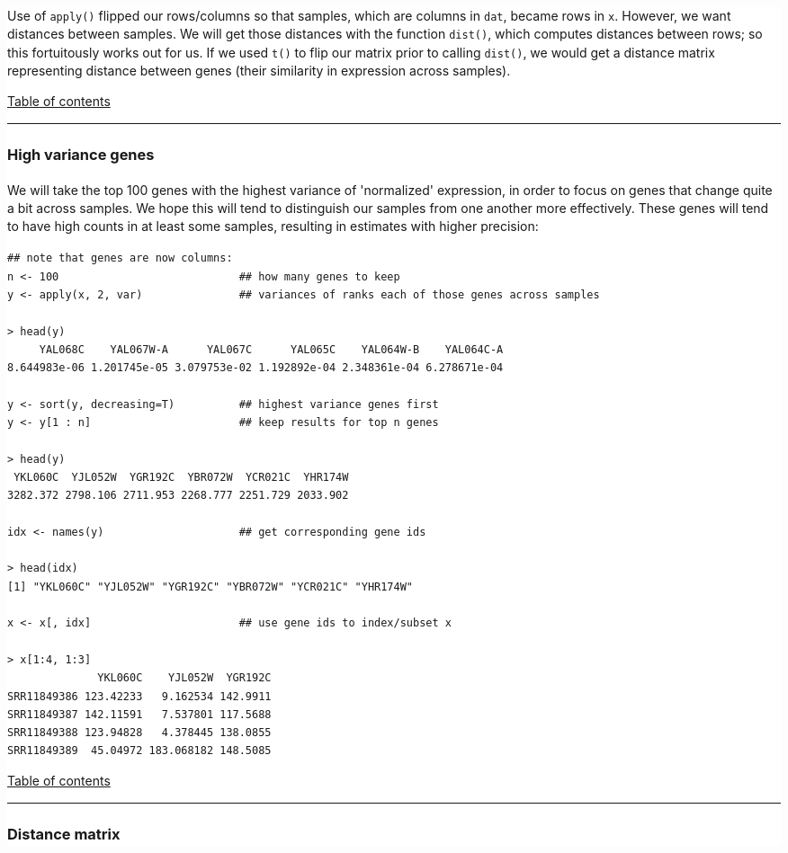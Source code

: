 Use of `apply()` flipped our rows/columns so that samples, which are columns in `dat`, became rows in `x`. However, we want distances between samples. We will get those distances with the function `dist()`, which computes distances between rows; so this fortuitously works out for us. If we used `t()` to flip our matrix prior to calling `dist()`, we would get a distance matrix representing distance between genes (their similarity in expression across samples).

[Table of contents](#table-of-contents)

---

### High variance genes

We will take the top 100 genes with the highest variance of 'normalized' expression, in order to focus on genes that change quite a bit across samples. We hope this will tend to distinguish our samples from one another more effectively. These genes will tend to have high counts in at least some samples, resulting in estimates with higher precision:

```
## note that genes are now columns:
n <- 100                            ## how many genes to keep
y <- apply(x, 2, var)               ## variances of ranks each of those genes across samples

> head(y)
     YAL068C    YAL067W-A      YAL067C      YAL065C    YAL064W-B    YAL064C-A
8.644983e-06 1.201745e-05 3.079753e-02 1.192892e-04 2.348361e-04 6.278671e-04

y <- sort(y, decreasing=T)          ## highest variance genes first
y <- y[1 : n]                       ## keep results for top n genes

> head(y)
 YKL060C  YJL052W  YGR192C  YBR072W  YCR021C  YHR174W
3282.372 2798.106 2711.953 2268.777 2251.729 2033.902

idx <- names(y)                     ## get corresponding gene ids

> head(idx)
[1] "YKL060C" "YJL052W" "YGR192C" "YBR072W" "YCR021C" "YHR174W"

x <- x[, idx]                       ## use gene ids to index/subset x

> x[1:4, 1:3]
              YKL060C    YJL052W  YGR192C
SRR11849386 123.42233   9.162534 142.9911
SRR11849387 142.11591   7.537801 117.5688
SRR11849388 123.94828   4.378445 138.0855
SRR11849389  45.04972 183.068182 148.5085
```

[Table of contents](#table-of-contents)

---

### Distance matrix
